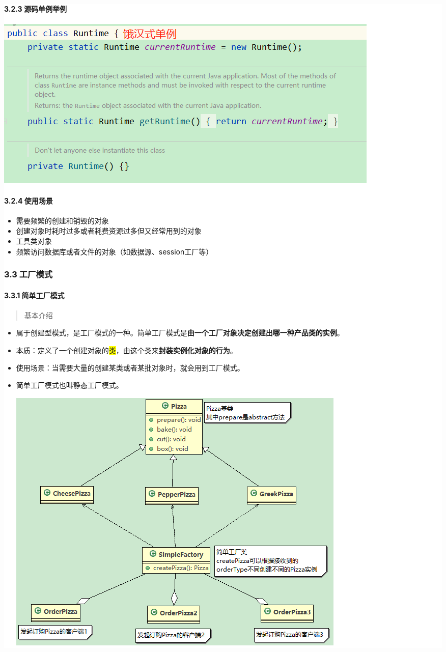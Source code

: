 #### 3.2.3 源码单例举例

![image-20211228142017753](./images/image-20211228142017753.png)

#### 3.2.4 使用场景

- 需要频繁的创建和销毁的对象
- 创建对象时耗时过多或者耗费资源过多但又经常用到的对象
- 工具类对象
- 频繁访问数据库或者文件的对象（如数据源、session工厂等）

### 3.3 工厂模式

#### 3.3.1 简单工厂模式

> 基本介绍

- 属于创建型模式，是工厂模式的一种。简单工厂模式是**由一个工厂对象决定创建出哪一种产品类的实例**。

- 本质：定义了一个创建对象的<front style="background: yellow">类</front>，由这个类来**封装实例化对象的行为**。

- 使用场景：当需要大量的创建某类或者某批对象时，就会用到工厂模式。

- 简单工厂模式也叫静态工厂模式。

  ![image-20211229173735944](./images/image-20211229173735944.png)